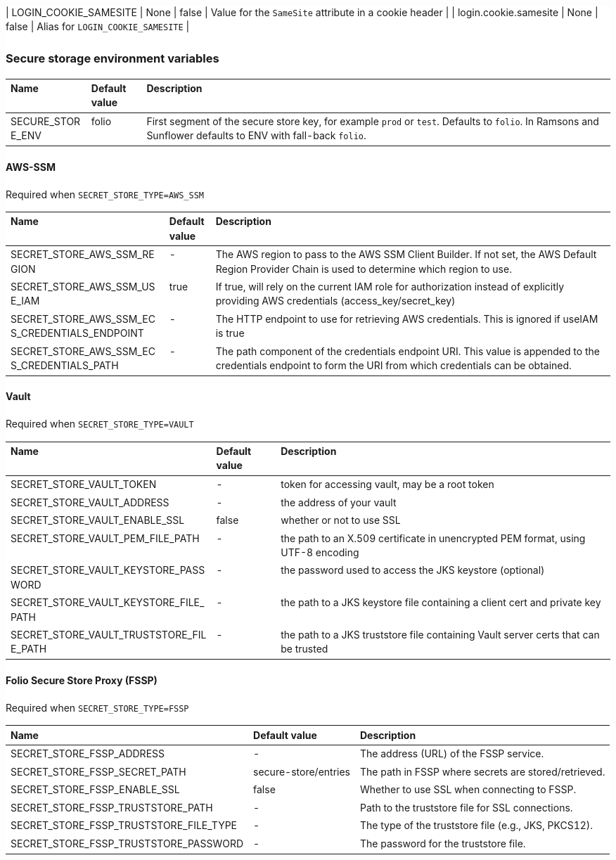 | LOGIN_COOKIE_SAMESITE        | None                  |  false   | Value for the `SameSite` attribute in a cookie header       |
| login.cookie.samesite        | None                  |  false   | Alias for `LOGIN_COOKIE_SAMESITE`                           |

### Secure storage environment variables

| Name                | Default value | Description                                                                                                                                                    |
|:--------------------|:--------------|:---------------------------------------------------------------------------------------------------------------------------------------------------------------|
| SECURE_STORE_ENV    | folio         | First segment of the secure store key, for example `prod` or `test`. Defaults to `folio`. In Ramsons and Sunflower defaults to ENV with fall-back `folio`.     |

#### AWS-SSM

Required when `SECRET_STORE_TYPE=AWS_SSM`

| Name                                          | Default value | Description                                                                                                                                                    |
|:----------------------------------------------|:--------------|:---------------------------------------------------------------------------------------------------------------------------------------------------------------|
| SECRET_STORE_AWS_SSM_REGION                   | -             | The AWS region to pass to the AWS SSM Client Builder. If not set, the AWS Default Region Provider Chain is used to determine which region to use.              |
| SECRET_STORE_AWS_SSM_USE_IAM                  | true          | If true, will rely on the current IAM role for authorization instead of explicitly providing AWS credentials (access_key/secret_key)                           |
| SECRET_STORE_AWS_SSM_ECS_CREDENTIALS_ENDPOINT | -             | The HTTP endpoint to use for retrieving AWS credentials. This is ignored if useIAM is true                                                                     |
| SECRET_STORE_AWS_SSM_ECS_CREDENTIALS_PATH     | -             | The path component of the credentials endpoint URI. This value is appended to the credentials endpoint to form the URI from which credentials can be obtained. |

#### Vault

Required when `SECRET_STORE_TYPE=VAULT`

| Name                                    | Default value | Description                                                                         |
|:----------------------------------------|:--------------|:------------------------------------------------------------------------------------|
| SECRET_STORE_VAULT_TOKEN                | -             | token for accessing vault, may be a root token                                      |
| SECRET_STORE_VAULT_ADDRESS              | -             | the address of your vault                                                           |
| SECRET_STORE_VAULT_ENABLE_SSL           | false         | whether or not to use SSL                                                           |
| SECRET_STORE_VAULT_PEM_FILE_PATH        | -             | the path to an X.509 certificate in unencrypted PEM format, using UTF-8 encoding    |
| SECRET_STORE_VAULT_KEYSTORE_PASSWORD    | -             | the password used to access the JKS keystore (optional)                             |
| SECRET_STORE_VAULT_KEYSTORE_FILE_PATH   | -             | the path to a JKS keystore file containing a client cert and private key            |
| SECRET_STORE_VAULT_TRUSTSTORE_FILE_PATH | -             | the path to a JKS truststore file containing Vault server certs that can be trusted |

#### Folio Secure Store Proxy (FSSP)

Required when `SECRET_STORE_TYPE=FSSP`

| Name                                   | Default value         | Description                                          |
|:---------------------------------------|:----------------------|:-----------------------------------------------------|
| SECRET_STORE_FSSP_ADDRESS              | -                     | The address (URL) of the FSSP service.               |
| SECRET_STORE_FSSP_SECRET_PATH          | secure-store/entries  | The path in FSSP where secrets are stored/retrieved. |
| SECRET_STORE_FSSP_ENABLE_SSL           | false                 | Whether to use SSL when connecting to FSSP.          |
| SECRET_STORE_FSSP_TRUSTSTORE_PATH      | -                     | Path to the truststore file for SSL connections.     |
| SECRET_STORE_FSSP_TRUSTSTORE_FILE_TYPE | -                     | The type of the truststore file (e.g., JKS, PKCS12). |
| SECRET_STORE_FSSP_TRUSTSTORE_PASSWORD  | -                     | The password for the truststore file.                |
